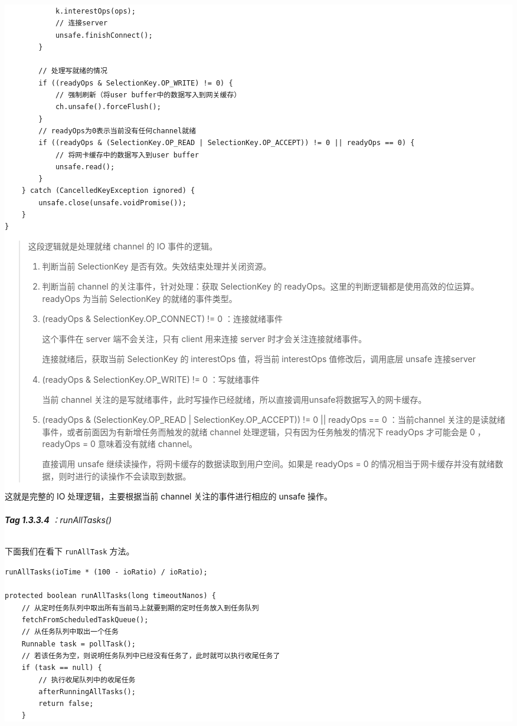 ```
            k.interestOps(ops);
            // 连接server
            unsafe.finishConnect();
        }

        // 处理写就绪的情况
        if ((readyOps & SelectionKey.OP_WRITE) != 0) {
            // 强制刷新（将user buffer中的数据写入到网关缓存）
            ch.unsafe().forceFlush();
        }
        // readyOps为0表示当前没有任何channel就绪
        if ((readyOps & (SelectionKey.OP_READ | SelectionKey.OP_ACCEPT)) != 0 || readyOps == 0) {
            // 将网卡缓存中的数据写入到user buffer
            unsafe.read();
        }
    } catch (CancelledKeyException ignored) {
        unsafe.close(unsafe.voidPromise());
    }
}
```

> 这段逻辑就是处理就绪 channel 的 IO 事件的逻辑。
>
> 1. 判断当前 SelectionKey 是否有效。失效结束处理并关闭资源。
>
> 2. 判断当前 channel 的关注事件，针对处理：获取 SelectionKey 的 readyOps。这里的判断逻辑都是使用高效的位运算。readyOps 为当前 SelectionKey 的就绪的事件类型。
>
> 3. (readyOps & SelectionKey.OP_CONNECT) != 0 ：连接就绪事件
>
>    这个事件在 server 端不会关注，只有 client 用来连接 server 时才会关注连接就绪事件。
>
>    连接就绪后，获取当前 SelectionKey 的 interestOps 值，将当前 interestOps 值修改后，调用底层 unsafe 连接server
>
> 4. (readyOps & SelectionKey.OP_WRITE) != 0 ：写就绪事件
>
>    当前 channel 关注的是写就绪事件，此时写操作已经就绪，所以直接调用unsafe将数据写入的网卡缓存。
>
> 5. (readyOps & (SelectionKey.OP_READ | SelectionKey.OP_ACCEPT)) != 0 || readyOps == 0 ：当前channel 关注的是读就绪事件，或者前面因为有新增任务而触发的就绪 channel 处理逻辑，只有因为任务触发的情况下 readyOps  才可能会是 0 ，readyOps  = 0 意味着没有就绪 channel。
>
>    直接调用 unsafe 继续读操作，将网卡缓存的数据读取到用户空间。如果是 readyOps = 0 的情况相当于网卡缓存并没有就绪数据，则时进行的读操作不会读取到数据。

这就是完整的 IO 处理逻辑，主要根据当前 channel 关注的事件进行相应的 unsafe 操作。

###### **Tag 1.3.3.4** ：runAllTasks()

下面我们在看下 `runAllTask` 方法。

```
runAllTasks(ioTime * (100 - ioRatio) / ioRatio);

protected boolean runAllTasks(long timeoutNanos) {
    // 从定时任务队列中取出所有当前马上就要到期的定时任务放入到任务队列
    fetchFromScheduledTaskQueue();
    // 从任务队列中取出一个任务
    Runnable task = pollTask();
    // 若该任务为空，则说明任务队列中已经没有任务了，此时就可以执行收尾任务了
    if (task == null) {
        // 执行收尾队列中的收尾任务
        afterRunningAllTasks();
        return false;
    }

```